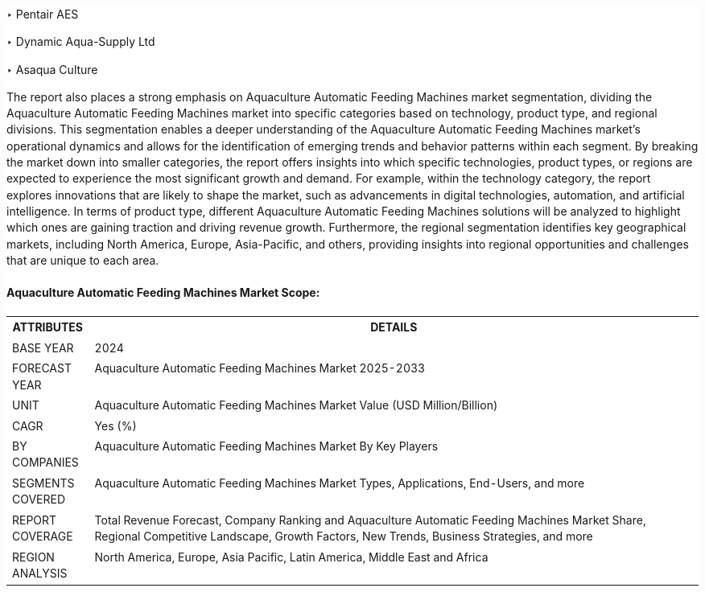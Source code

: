 ‣ Pentair AES

‣ Dynamic Aqua-Supply Ltd

‣ Asaqua Culture

The report also places a strong emphasis on Aquaculture Automatic Feeding Machines market segmentation, dividing the Aquaculture Automatic Feeding Machines market into specific categories based on technology, product type, and regional divisions. This segmentation enables a deeper understanding of the Aquaculture Automatic Feeding Machines market’s operational dynamics and allows for the identification of emerging trends and behavior patterns within each segment. By breaking the market down into smaller categories, the report offers insights into which specific technologies, product types, or regions are expected to experience the most significant growth and demand. For example, within the technology category, the report explores innovations that are likely to shape the market, such as advancements in digital technologies, automation, and artificial intelligence. In terms of product type, different Aquaculture Automatic Feeding Machines solutions will be analyzed to highlight which ones are gaining traction and driving revenue growth. Furthermore, the regional segmentation identifies key geographical markets, including North America, Europe, Asia-Pacific, and others, providing insights into regional opportunities and challenges that are unique to each area.

<h4>Aquaculture Automatic Feeding Machines Market Scope:</h4>
<table>
<tr>
<th>ATTRIBUTES</th>
<th>DETAILS</th>
</tr>
<tr>
<td>BASE YEAR</td>
<td>2024</td>
</tr>
<tr>
<td>FORECAST YEAR</td>
<td>Aquaculture Automatic Feeding Machines Market 2025-2033</td>
</tr>
<tr>
<td>UNIT</td>
<td>Aquaculture Automatic Feeding Machines Market Value (USD Million/Billion)</td>
<tr>
<td>CAGR</td>
<td>Yes (%)</td>
</tr>
</tr>
<tr>
<td>BY COMPANIES</td>
<td>Aquaculture Automatic Feeding Machines Market By Key Players</td>
</tr>
<tr>
<td>SEGMENTS COVERED</td>
<td>Aquaculture Automatic Feeding Machines Market Types, Applications, End-Users, and more</td>
</tr>
<tr>
<td>REPORT COVERAGE</td>
<td>Total Revenue Forecast, Company Ranking and Aquaculture Automatic Feeding Machines Market Share, Regional Competitive Landscape, Growth Factors, New Trends, Business Strategies, and more</td>
</tr>
<tr>
<td>REGION ANALYSIS</td>
<td>North America, Europe, Asia Pacific, Latin America, Middle East and Africa</td>
</tr>
</table>
